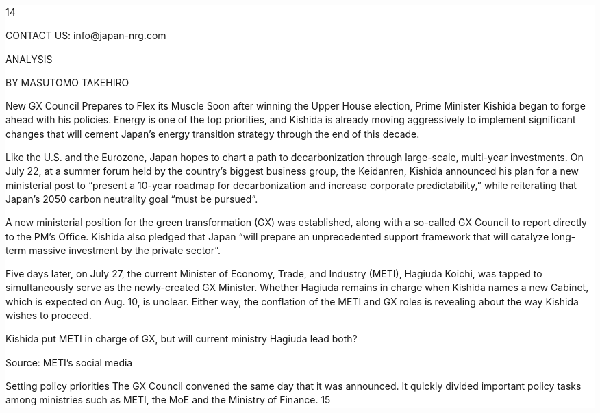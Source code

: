 





14


CONTACT  US: info@japan-nrg.com

ANALYSIS

BY MASUTOMO TAKEHIRO

New GX Council Prepares to Flex its Muscle
Soon after winning the Upper House election, Prime Minister Kishida began to forge
ahead with his policies. Energy is one of the top priorities, and Kishida is already
moving aggressively to implement significant changes that will cement Japan’s energy
transition strategy through the end of this decade.

Like the U.S. and the Eurozone, Japan hopes to chart a path to decarbonization
through large-scale, multi-year investments. On July 22, at a summer forum held by
the country’s biggest business group, the Keidanren, Kishida announced his plan for a
new ministerial post to “present a 10-year roadmap for decarbonization and increase
corporate predictability,” while reiterating that Japan’s 2050 carbon neutrality goal
“must be pursued”.

A new ministerial position for the green transformation (GX) was established, along
with a so-called GX Council to report directly to the PM’s Office. Kishida also pledged
that Japan “will prepare an unprecedented support framework that will catalyze long-
term massive investment by the private sector”.

Five days later, on July 27, the current Minister of Economy, Trade, and Industry
(METI), Hagiuda Koichi, was tapped to simultaneously serve as the newly-created GX
Minister. Whether Hagiuda remains in charge when Kishida names a new Cabinet,
which is expected on Aug. 10, is unclear. Either way, the conflation of the METI and
GX roles is revealing about the way Kishida wishes to proceed.


Kishida put METI in charge of GX, but will current ministry Hagiuda lead both?
















Source: METI’s social media


Setting policy priorities
The GX Council convened the same day that it was announced. It quickly divided
important policy tasks among ministries such as METI, the MoE and the Ministry of
Finance.
15

